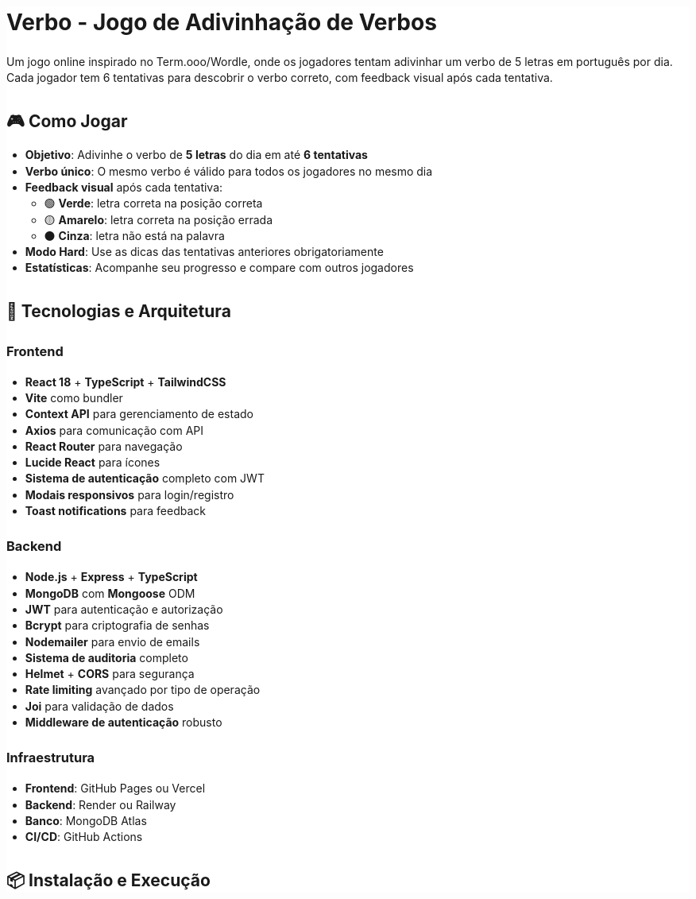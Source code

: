 # Verbo - Jogo de Adivinhação de Verbos

Um jogo online inspirado no Term.ooo/Wordle, onde os jogadores tentam adivinhar um verbo de 5 letras em português por dia. Cada jogador tem 6 tentativas para descobrir o verbo correto, com feedback visual após cada tentativa.

## 🎮 Como Jogar

- **Objetivo**: Adivinhe o verbo de **5 letras** do dia em até **6 tentativas**
- **Verbo único**: O mesmo verbo é válido para todos os jogadores no mesmo dia
- **Feedback visual** após cada tentativa:
  - 🟢 **Verde**: letra correta na posição correta
  - 🟡 **Amarelo**: letra correta na posição errada
  - ⚫ **Cinza**: letra não está na palavra
- **Modo Hard**: Use as dicas das tentativas anteriores obrigatoriamente
- **Estatísticas**: Acompanhe seu progresso e compare com outros jogadores

## 🚀 Tecnologias e Arquitetura

### Frontend
- **React 18** + **TypeScript** + **TailwindCSS**
- **Vite** como bundler
- **Context API** para gerenciamento de estado
- **Axios** para comunicação com API
- **React Router** para navegação
- **Lucide React** para ícones
- **Sistema de autenticação** completo com JWT
- **Modais responsivos** para login/registro
- **Toast notifications** para feedback

### Backend  
- **Node.js** + **Express** + **TypeScript**
- **MongoDB** com **Mongoose** ODM
- **JWT** para autenticação e autorização
- **Bcrypt** para criptografia de senhas
- **Nodemailer** para envio de emails
- **Sistema de auditoria** completo
- **Helmet** + **CORS** para segurança
- **Rate limiting** avançado por tipo de operação
- **Joi** para validação de dados
- **Middleware de autenticação** robusto

### Infraestrutura
- **Frontend**: GitHub Pages ou Vercel
- **Backend**: Render ou Railway
- **Banco**: MongoDB Atlas
- **CI/CD**: GitHub Actions

## 📦 Instalação e Execução
